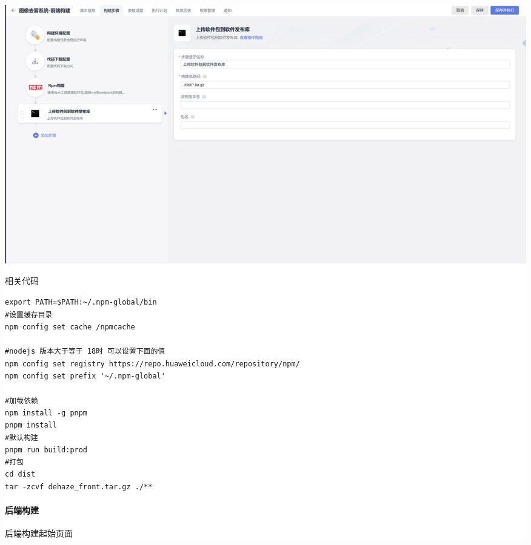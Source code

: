 ![](.assets/上传软件包到仓库.png)

相关代码
```shell
export PATH=$PATH:~/.npm-global/bin
#设置缓存目录
npm config set cache /npmcache

#nodejs 版本大于等于 18时 可以设置下面的值 
npm config set registry https://repo.huaweicloud.com/repository/npm/
npm config set prefix '~/.npm-global'

#加载依赖
npm install -g pnpm
pnpm install
#默认构建
pnpm run build:prod
#打包
cd dist
tar -zcvf dehaze_front.tar.gz ./**
```


#### 后端构建

后端构建起始页面